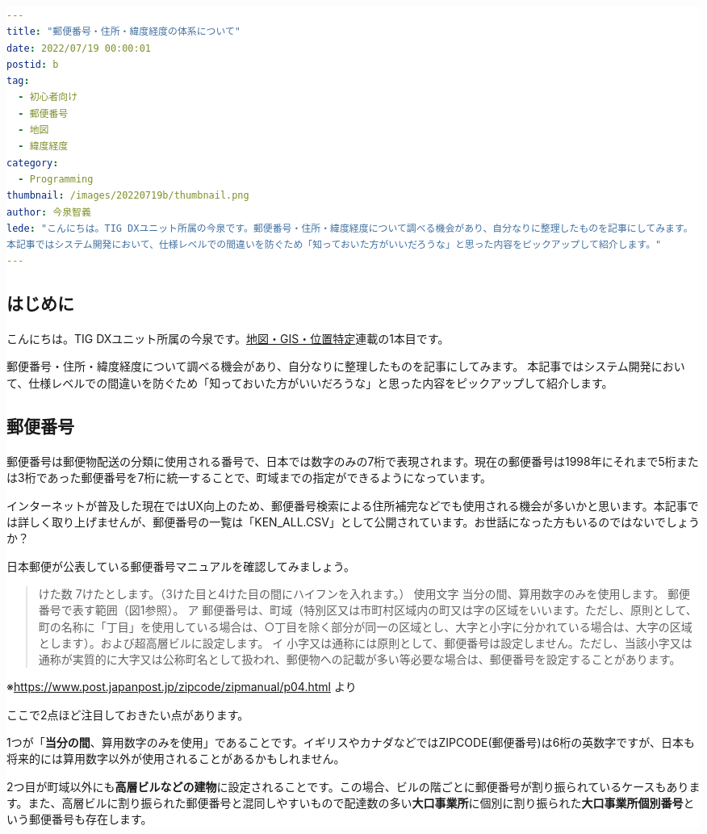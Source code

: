 ```yaml
---
title: "郵便番号・住所・緯度経度の体系について"
date: 2022/07/19 00:00:01
postid: b
tag:
  - 初心者向け
  - 郵便番号
  - 地図
  - 緯度経度
category:
  - Programming
thumbnail: /images/20220719b/thumbnail.png
author: 今泉智義
lede: "こんにちは。TIG DXユニット所属の今泉です。郵便番号・住所・緯度経度について調べる機会があり、自分なりに整理したものを記事にしてみます。本記事ではシステム開発において、仕様レベルでの間違いを防ぐため「知っておいた方がいいだろうな」と思った内容をピックアップして紹介します。"
---
```

## はじめに

こんにちは。TIG DXユニット所属の今泉です。[地図・GIS・位置特定](/articles/20220719a/)連載の1本目です。

郵便番号・住所・緯度経度について調べる機会があり、自分なりに整理したものを記事にしてみます。
本記事ではシステム開発において、仕様レベルでの間違いを防ぐため「知っておいた方がいいだろうな」と思った内容をピックアップして紹介します。

## 郵便番号

郵便番号は郵便物配送の分類に使用される番号で、日本では数字のみの7桁で表現されます。現在の郵便番号は1998年にそれまで5桁または3桁であった郵便番号を7桁に統一することで、町域までの指定ができるようになっています。

インターネットが普及した現在ではUX向上のため、郵便番号検索による住所補完などでも使用される機会が多いかと思います。本記事では詳しく取り上げませんが、郵便番号の一覧は「KEN_ALL.CSV」として公開されています。お世話になった方もいるのではないでしょうか？

日本郵便が公表している郵便番号マニュアルを確認してみましょう。

>けた数
>7けたとします。（3けた目と4けた目の間にハイフンを入れます。）
使用文字
当分の間、算用数字のみを使用します。
郵便番号で表す範囲（図1参照）。
ア
郵便番号は、町域（特別区又は市町村区域内の町又は字の区域をいいます。ただし、原則として、町の名称に「丁目」を使用している場合は、○丁目を除く部分が同一の区域とし、大字と小字に分かれている場合は、大字の区域とします）。および超高層ビルに設定します。
イ
小字又は通称には原則として、郵便番号は設定しません。ただし、当該小字又は通称が実質的に大字又は公称町名として扱われ、郵便物への記載が多い等必要な場合は、郵便番号を設定することがあります。

※https://www.post.japanpost.jp/zipcode/zipmanual/p04.html より

ここで2点ほど注目しておきたい点があります。

1つが「**当分の間**、算用数字のみを使用」であることです。イギリスやカナダなどではZIPCODE(郵便番号)は6桁の英数字ですが、日本も将来的には算用数字以外が使用されることがあるかもしれません。

2つ目が町域以外にも**高層ビルなどの建物**に設定されることです。この場合、ビルの階ごとに郵便番号が割り振られているケースもあります。また、高層ビルに割り振られた郵便番号と混同しやすいもので配達数の多い**大口事業所**に個別に割り振られた**大口事業所個別番号**という郵便番号も存在します。
